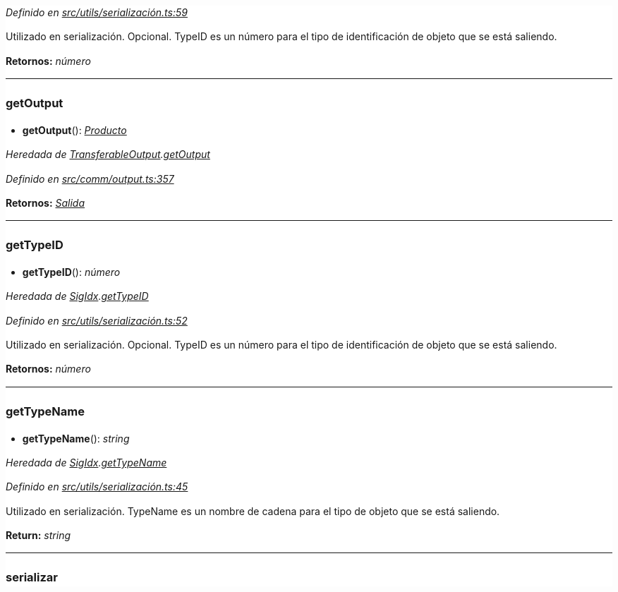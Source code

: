 *Definido en [src/utils/serialización.ts:59](https://github.com/ava-labs/avalanchejs/blob/ae78dee/src/utils/serialization.ts#L59)*

Utilizado en serialización. Opcional. TypeID es un número para el tipo de identificación de objeto que se está saliendo.

**Retornos:** *número*

___

### getOutput

- **getOutput**(): *[Producto](common_output.output.md)*

*Heredada de [TransferableOutput](api_platformvm_outputs.transferableoutput.md).[getOutput](api_platformvm_outputs.transferableoutput.md#getoutput)*

*Definido en [src/comm/output.ts:357](https://github.com/ava-labs/avalanchejs/blob/ae78dee/src/common/output.ts#L357)*

**Retornos:** *[Salida](common_output.output.md)*

___

### getTypeID

- **getTypeID**(): *número*

*Heredada de [SigIdx](common_signature.sigidx.md).[getTypeID](common_signature.sigidx.md#gettypeid)*

*Definido en [src/utils/serialización.ts:52](https://github.com/ava-labs/avalanchejs/blob/ae78dee/src/utils/serialization.ts#L52)*

Utilizado en serialización. Opcional. TypeID es un número para el tipo de identificación de objeto que se está saliendo.

**Retornos:** *número*

___

### getTypeName

- **getTypeName**(): *string*

*Heredada de [SigIdx](common_signature.sigidx.md).[getTypeName](common_signature.sigidx.md#gettypename)*

*Definido en [src/utils/serialización.ts:45](https://github.com/ava-labs/avalanchejs/blob/ae78dee/src/utils/serialization.ts#L45)*

Utilizado en serialización. TypeName es un nombre de cadena para el tipo de objeto que se está saliendo.

**Return:** *string*

___

### serializar
